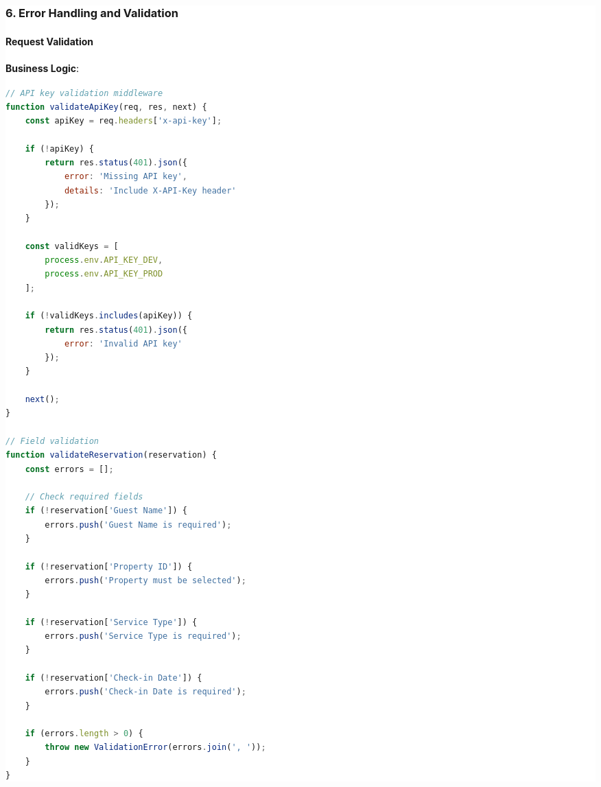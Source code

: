 ### 6. Error Handling and Validation

#### **Request Validation**
**Business Logic**:
```javascript
// API key validation middleware
function validateApiKey(req, res, next) {
    const apiKey = req.headers['x-api-key'];
    
    if (!apiKey) {
        return res.status(401).json({
            error: 'Missing API key',
            details: 'Include X-API-Key header'
        });
    }
    
    const validKeys = [
        process.env.API_KEY_DEV,
        process.env.API_KEY_PROD
    ];
    
    if (!validKeys.includes(apiKey)) {
        return res.status(401).json({
            error: 'Invalid API key'
        });
    }
    
    next();
}

// Field validation
function validateReservation(reservation) {
    const errors = [];
    
    // Check required fields
    if (!reservation['Guest Name']) {
        errors.push('Guest Name is required');
    }
    
    if (!reservation['Property ID']) {
        errors.push('Property must be selected');
    }
    
    if (!reservation['Service Type']) {
        errors.push('Service Type is required');
    }
    
    if (!reservation['Check-in Date']) {
        errors.push('Check-in Date is required');
    }
    
    if (errors.length > 0) {
        throw new ValidationError(errors.join(', '));
    }
}
```
